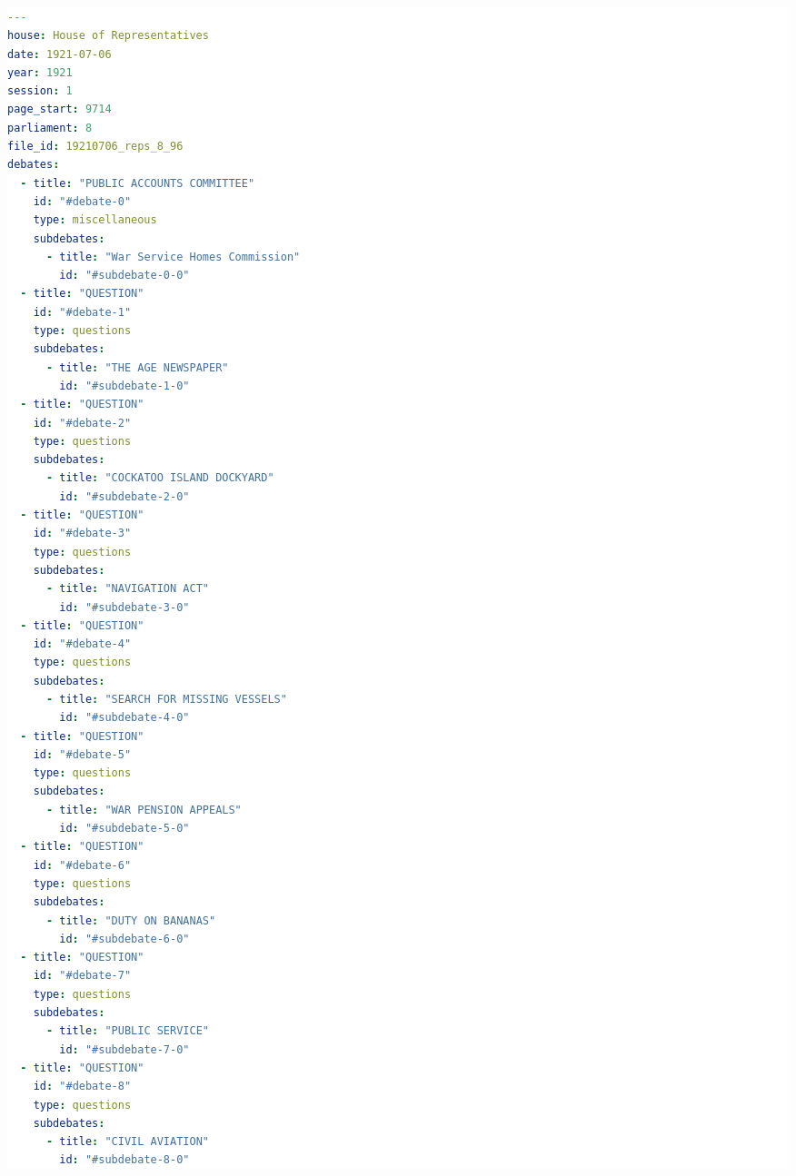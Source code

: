 ```yaml
---
house: House of Representatives
date: 1921-07-06
year: 1921
session: 1
page_start: 9714
parliament: 8
file_id: 19210706_reps_8_96
debates:
  - title: "PUBLIC ACCOUNTS COMMITTEE"
    id: "#debate-0"
    type: miscellaneous
    subdebates:
      - title: "War Service Homes Commission"
        id: "#subdebate-0-0"
  - title: "QUESTION"
    id: "#debate-1"
    type: questions
    subdebates:
      - title: "THE AGE NEWSPAPER"
        id: "#subdebate-1-0"
  - title: "QUESTION"
    id: "#debate-2"
    type: questions
    subdebates:
      - title: "COCKATOO ISLAND DOCKYARD"
        id: "#subdebate-2-0"
  - title: "QUESTION"
    id: "#debate-3"
    type: questions
    subdebates:
      - title: "NAVIGATION ACT"
        id: "#subdebate-3-0"
  - title: "QUESTION"
    id: "#debate-4"
    type: questions
    subdebates:
      - title: "SEARCH FOR MISSING VESSELS"
        id: "#subdebate-4-0"
  - title: "QUESTION"
    id: "#debate-5"
    type: questions
    subdebates:
      - title: "WAR PENSION APPEALS"
        id: "#subdebate-5-0"
  - title: "QUESTION"
    id: "#debate-6"
    type: questions
    subdebates:
      - title: "DUTY ON BANANAS"
        id: "#subdebate-6-0"
  - title: "QUESTION"
    id: "#debate-7"
    type: questions
    subdebates:
      - title: "PUBLIC SERVICE"
        id: "#subdebate-7-0"
  - title: "QUESTION"
    id: "#debate-8"
    type: questions
    subdebates:
      - title: "CIVIL AVIATION"
        id: "#subdebate-8-0"
```